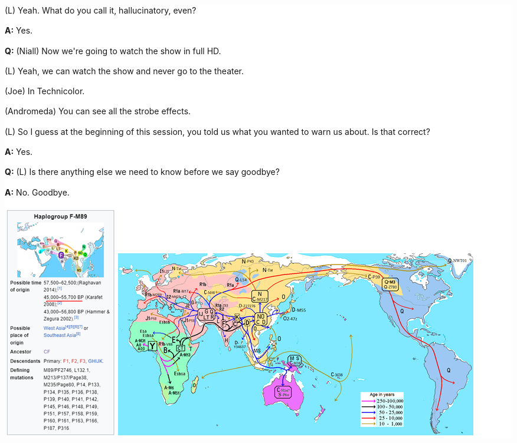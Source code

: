 (L) Yeah. What do you call it, hallucinatory, even?

**A:** Yes.

**Q:** (Niall) Now we're going to watch the show in full HD.

(L) Yeah, we can watch the show and never go to the theater.

(Joe) In Technicolor.

(Andromeda) You can see all the strobe effects.

(L) So I guess at the beginning of this session, you told us what you wanted to warn us about. Is that correct?

**A:** Yes.

**Q:** (L) Is there anything else we need to know before we say goodbye?

**A:** No. Goodbye.

![1710314782375.png](assets/images/1710314782375.png)
![1710314797562.png](assets/images/1710314797562.png)